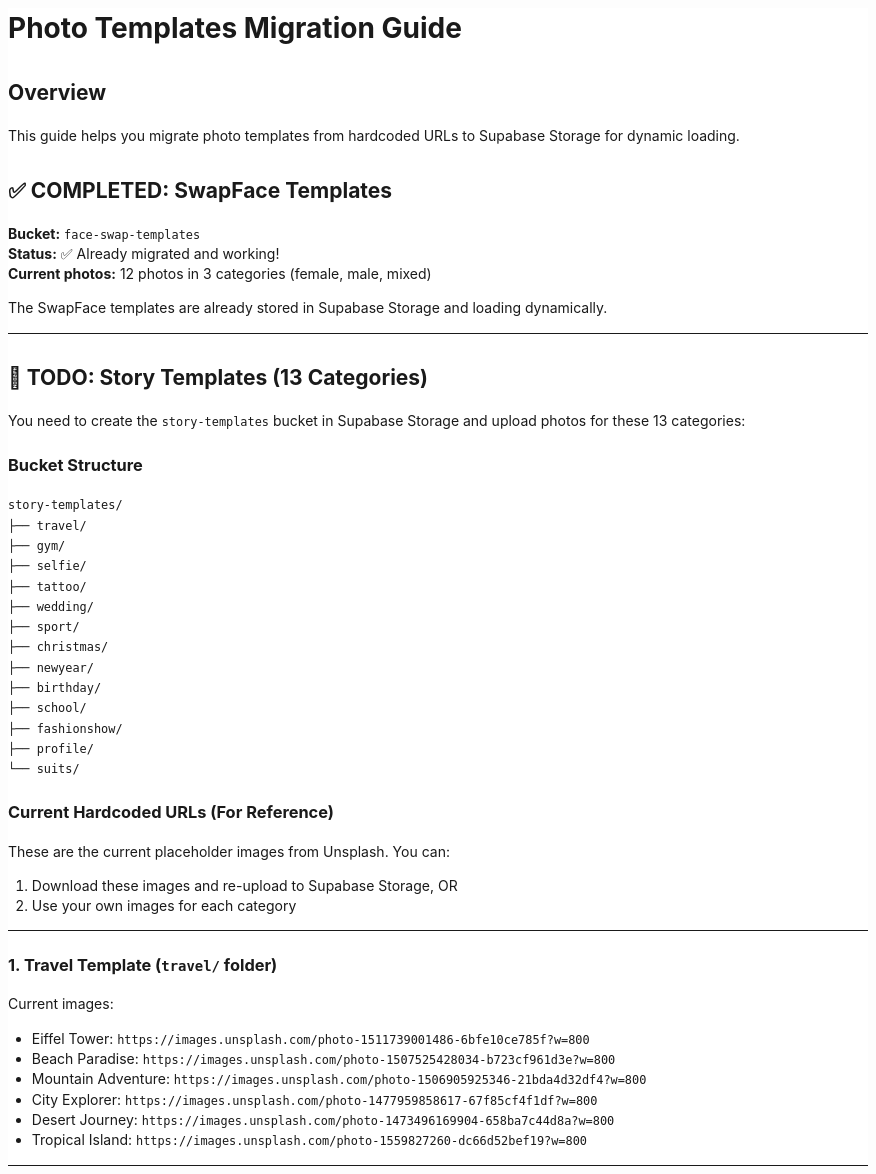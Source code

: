 # Photo Templates Migration Guide

## Overview
This guide helps you migrate photo templates from hardcoded URLs to Supabase Storage for dynamic loading.

## ✅ COMPLETED: SwapFace Templates
**Bucket:** `face-swap-templates`  
**Status:** ✅ Already migrated and working!  
**Current photos:** 12 photos in 3 categories (female, male, mixed)

The SwapFace templates are already stored in Supabase Storage and loading dynamically.

---

## 📝 TODO: Story Templates (13 Categories)

You need to create the `story-templates` bucket in Supabase Storage and upload photos for these 13 categories:

### Bucket Structure
```
story-templates/
├── travel/
├── gym/
├── selfie/
├── tattoo/
├── wedding/
├── sport/
├── christmas/
├── newyear/
├── birthday/
├── school/
├── fashionshow/
├── profile/
└── suits/
```

### Current Hardcoded URLs (For Reference)

These are the current placeholder images from Unsplash. You can:
1. Download these images and re-upload to Supabase Storage, OR
2. Use your own images for each category

---

### 1. Travel Template (`travel/` folder)
Current images:
- Eiffel Tower: `https://images.unsplash.com/photo-1511739001486-6bfe10ce785f?w=800`
- Beach Paradise: `https://images.unsplash.com/photo-1507525428034-b723cf961d3e?w=800`
- Mountain Adventure: `https://images.unsplash.com/photo-1506905925346-21bda4d32df4?w=800`
- City Explorer: `https://images.unsplash.com/photo-1477959858617-67f85cf4f1df?w=800`
- Desert Journey: `https://images.unsplash.com/photo-1473496169904-658ba7c44d8a?w=800`
- Tropical Island: `https://images.unsplash.com/photo-1559827260-dc66d52bef19?w=800`

---